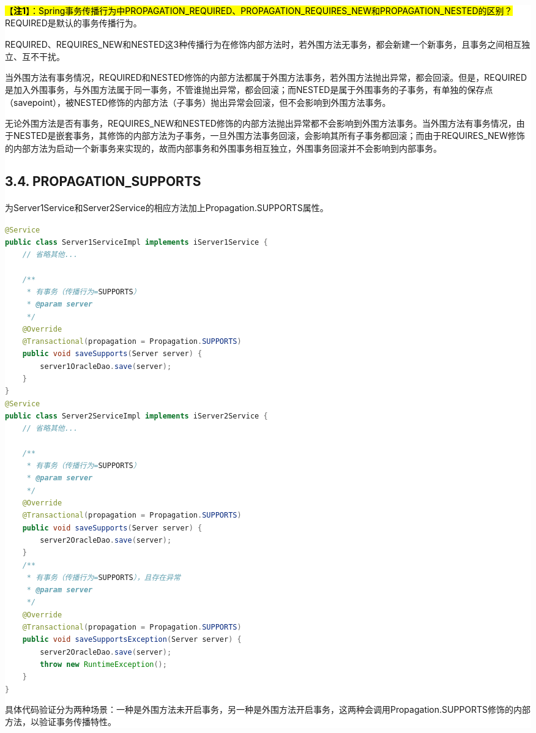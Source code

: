 <mark>【**注1**】：Spring事务传播行为中PROPAGATION_REQUIRED、PROPAGATION_REQUIRES_NEW和PROPAGATION_NESTED的区别？</mark>
REQUIRED是默认的事务传播行为。

REQUIRED、REQUIRES_NEW和NESTED这3种传播行为在修饰内部方法时，若外围方法无事务，都会新建一个新事务，且事务之间相互独立、互不干扰。

当外围方法有事务情况，REQUIRED和NESTED修饰的内部方法都属于外围方法事务，若外围方法抛出异常，都会回滚。但是，REQUIRED是加入外围事务，与外围方法属于同一事务，不管谁抛出异常，都会回滚；而NESTED是属于外围事务的子事务，有单独的保存点（savepoint），被NESTED修饰的内部方法（子事务）抛出异常会回滚，但不会影响到外围方法事务。

无论外围方法是否有事务，REQUIRES_NEW和NESTED修饰的内部方法抛出异常都不会影响到外围方法事务。当外围方法有事务情况，由于NESTED是嵌套事务，其修饰的内部方法为子事务，一旦外围方法事务回滚，会影响其所有子事务都回滚；而由于REQUIRES_NEW修饰的内部方法为启动一个新事务来实现的，故而内部事务和外围事务相互独立，外围事务回滚并不会影响到内部事务。

## 3.4. PROPAGATION_SUPPORTS
为Server1Service和Server2Service的相应方法加上Propagation.SUPPORTS属性。
```java
@Service
public class Server1ServiceImpl implements iServer1Service {
    // 省略其他...
    
    /**
     * 有事务（传播行为=SUPPORTS）
     * @param server
     */
    @Override
    @Transactional(propagation = Propagation.SUPPORTS)
    public void saveSupports(Server server) {
        server1OracleDao.save(server);
    }
}
@Service
public class Server2ServiceImpl implements iServer2Service {
    // 省略其他...
    
    /**
     * 有事务（传播行为=SUPPORTS）
     * @param server
     */
    @Override
    @Transactional(propagation = Propagation.SUPPORTS)
    public void saveSupports(Server server) {
        server2OracleDao.save(server);
    }
    /**
     * 有事务（传播行为=SUPPORTS），且存在异常
     * @param server
     */
    @Override
    @Transactional(propagation = Propagation.SUPPORTS)
    public void saveSupportsException(Server server) {
        server2OracleDao.save(server);
        throw new RuntimeException();
    }
}
```
具体代码验证分为两种场景：一种是外围方法未开启事务，另一种是外围方法开启事务，这两种会调用Propagation.SUPPORTS修饰的内部方法，以验证事务传播特性。
